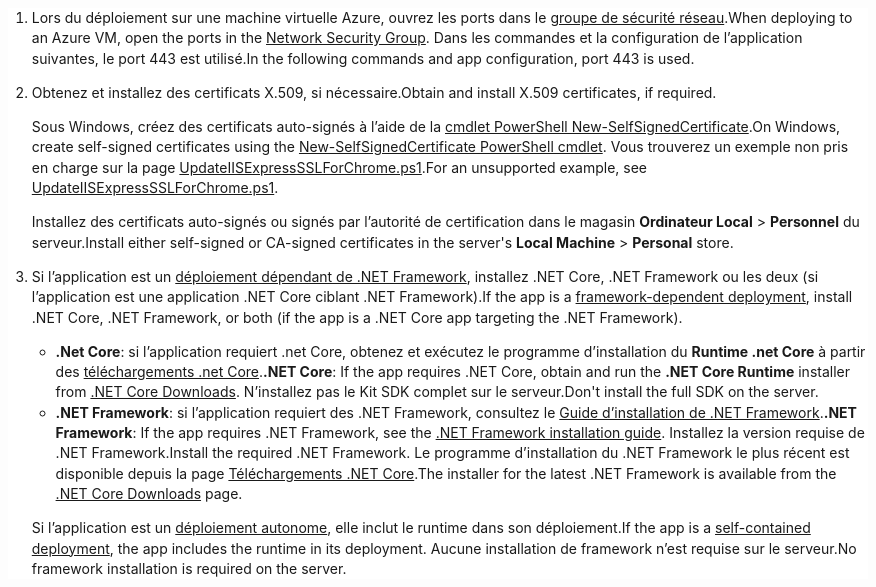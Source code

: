 1. <span data-ttu-id="2a07e-397">Lors du déploiement sur une machine virtuelle Azure, ouvrez les ports dans le [groupe de sécurité réseau](/azure/virtual-machines/windows/nsg-quickstart-portal).</span><span class="sxs-lookup"><span data-stu-id="2a07e-397">When deploying to an Azure VM, open the ports in the [Network Security Group](/azure/virtual-machines/windows/nsg-quickstart-portal).</span></span> <span data-ttu-id="2a07e-398">Dans les commandes et la configuration de l’application suivantes, le port 443 est utilisé.</span><span class="sxs-lookup"><span data-stu-id="2a07e-398">In the following commands and app configuration, port 443 is used.</span></span>

1. <span data-ttu-id="2a07e-399">Obtenez et installez des certificats X.509, si nécessaire.</span><span class="sxs-lookup"><span data-stu-id="2a07e-399">Obtain and install X.509 certificates, if required.</span></span>

   <span data-ttu-id="2a07e-400">Sous Windows, créez des certificats auto-signés à l’aide de la [cmdlet PowerShell New-SelfSignedCertificate](/powershell/module/pkiclient/new-selfsignedcertificate).</span><span class="sxs-lookup"><span data-stu-id="2a07e-400">On Windows, create self-signed certificates using the [New-SelfSignedCertificate PowerShell cmdlet](/powershell/module/pkiclient/new-selfsignedcertificate).</span></span> <span data-ttu-id="2a07e-401">Vous trouverez un exemple non pris en charge sur la page [UpdateIISExpressSSLForChrome.ps1](https://github.com/dotnet/AspNetCore.Docs/tree/master/aspnetcore/includes/make-x509-cert/UpdateIISExpressSSLForChrome.ps1).</span><span class="sxs-lookup"><span data-stu-id="2a07e-401">For an unsupported example, see [UpdateIISExpressSSLForChrome.ps1](https://github.com/dotnet/AspNetCore.Docs/tree/master/aspnetcore/includes/make-x509-cert/UpdateIISExpressSSLForChrome.ps1).</span></span>

   <span data-ttu-id="2a07e-402">Installez des certificats auto-signés ou signés par l’autorité de certification dans le magasin **Ordinateur Local** > **Personnel** du serveur.</span><span class="sxs-lookup"><span data-stu-id="2a07e-402">Install either self-signed or CA-signed certificates in the server's **Local Machine** > **Personal** store.</span></span>

1. <span data-ttu-id="2a07e-403">Si l’application est un [déploiement dépendant de .NET Framework](/dotnet/core/deploying/#framework-dependent-deployments-fdd), installez .NET Core, .NET Framework ou les deux (si l’application est une application .NET Core ciblant .NET Framework).</span><span class="sxs-lookup"><span data-stu-id="2a07e-403">If the app is a [framework-dependent deployment](/dotnet/core/deploying/#framework-dependent-deployments-fdd), install .NET Core, .NET Framework, or both (if the app is a .NET Core app targeting the .NET Framework).</span></span>

   * <span data-ttu-id="2a07e-404">**.Net Core**: si l’application requiert .net Core, obtenez et exécutez le programme d’installation du **Runtime .net Core** à partir des [téléchargements .net Core](https://dotnet.microsoft.com/download).</span><span class="sxs-lookup"><span data-stu-id="2a07e-404">**.NET Core**: If the app requires .NET Core, obtain and run the **.NET Core Runtime** installer from [.NET Core Downloads](https://dotnet.microsoft.com/download).</span></span> <span data-ttu-id="2a07e-405">N’installez pas le Kit SDK complet sur le serveur.</span><span class="sxs-lookup"><span data-stu-id="2a07e-405">Don't install the full SDK on the server.</span></span>
   * <span data-ttu-id="2a07e-406">**.NET Framework**: si l’application requiert des .NET Framework, consultez le [Guide d’installation de .NET Framework](/dotnet/framework/install/).</span><span class="sxs-lookup"><span data-stu-id="2a07e-406">**.NET Framework**: If the app requires .NET Framework, see the [.NET Framework installation guide](/dotnet/framework/install/).</span></span> <span data-ttu-id="2a07e-407">Installez la version requise de .NET Framework.</span><span class="sxs-lookup"><span data-stu-id="2a07e-407">Install the required .NET Framework.</span></span> <span data-ttu-id="2a07e-408">Le programme d’installation du .NET Framework le plus récent est disponible depuis la page [Téléchargements .NET Core](https://dotnet.microsoft.com/download).</span><span class="sxs-lookup"><span data-stu-id="2a07e-408">The installer for the latest .NET Framework is available from the [.NET Core Downloads](https://dotnet.microsoft.com/download) page.</span></span>

   <span data-ttu-id="2a07e-409">Si l’application est un [déploiement autonome](/dotnet/core/deploying/#self-contained-deployments-scd), elle inclut le runtime dans son déploiement.</span><span class="sxs-lookup"><span data-stu-id="2a07e-409">If the app is a [self-contained deployment](/dotnet/core/deploying/#self-contained-deployments-scd), the app includes the runtime in its deployment.</span></span> <span data-ttu-id="2a07e-410">Aucune installation de framework n’est requise sur le serveur.</span><span class="sxs-lookup"><span data-stu-id="2a07e-410">No framework installation is required on the server.</span></span>
